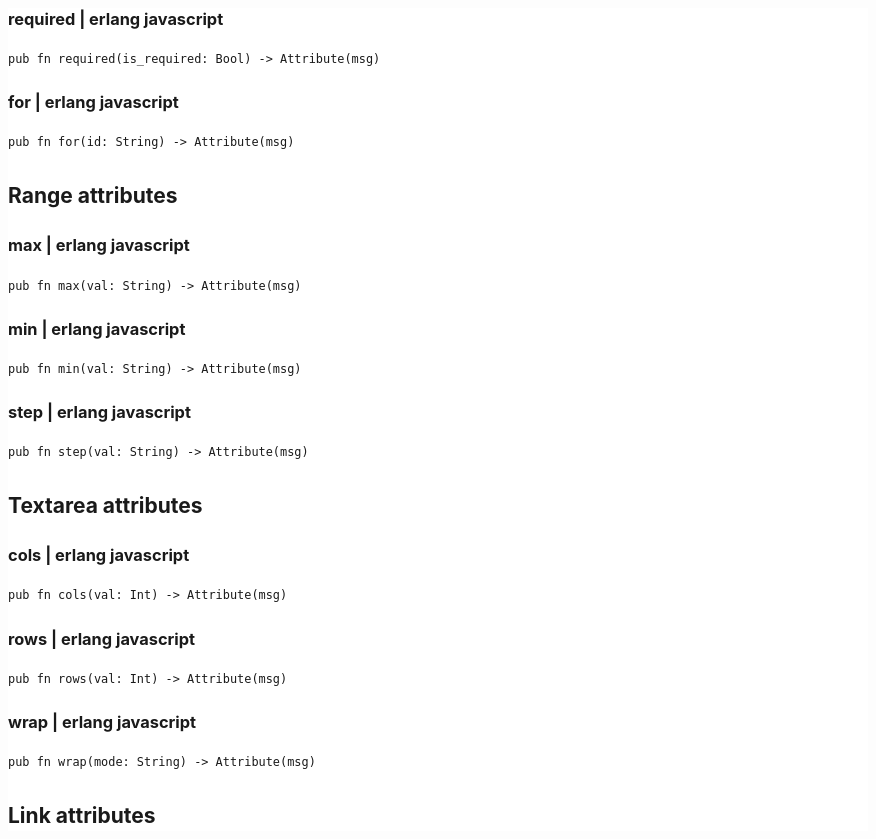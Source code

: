 ### required | erlang javascript

```gleam
pub fn required(is_required: Bool) -> Attribute(msg)
```

### for | erlang javascript

```gleam
pub fn for(id: String) -> Attribute(msg)
```

## Range attributes

### max | erlang javascript

```gleam
pub fn max(val: String) -> Attribute(msg)
```

### min | erlang javascript

```gleam
pub fn min(val: String) -> Attribute(msg)
```

### step | erlang javascript

```gleam
pub fn step(val: String) -> Attribute(msg)
```

## Textarea attributes

### cols | erlang javascript

```gleam
pub fn cols(val: Int) -> Attribute(msg)
```

### rows | erlang javascript

```gleam
pub fn rows(val: Int) -> Attribute(msg)
```

### wrap | erlang javascript

```gleam
pub fn wrap(mode: String) -> Attribute(msg)
```

## Link attributes
